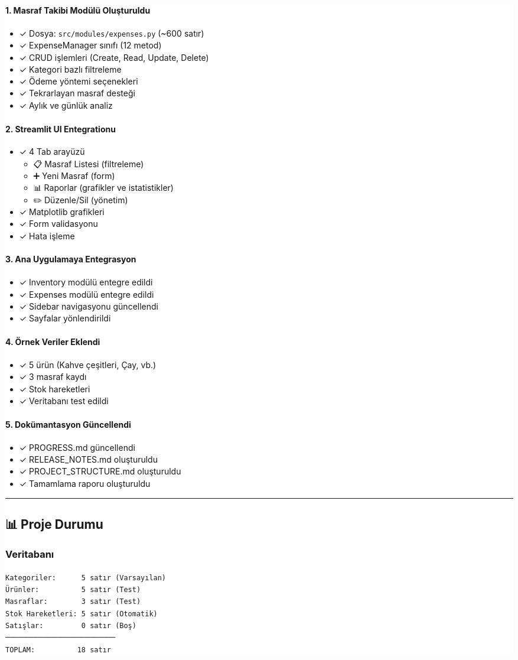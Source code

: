 #### **1. Masraf Takibi Modülü Oluşturuldu**
- ✓ Dosya: `src/modules/expenses.py` (~600 satır)
- ✓ ExpenseManager sınıfı (12 metod)
- ✓ CRUD işlemleri (Create, Read, Update, Delete)
- ✓ Kategori bazlı filtreleme
- ✓ Ödeme yöntemi seçenekleri
- ✓ Tekrarlayan masraf desteği
- ✓ Aylık ve günlük analiz

#### **2. Streamlit UI Entegrationu**
- ✓ 4 Tab arayüzü
  - 📋 Masraf Listesi (filtreleme)
  - ➕ Yeni Masraf (form)
  - 📊 Raporlar (grafikler ve istatistikler)
  - ✏️ Düzenle/Sil (yönetim)
- ✓ Matplotlib grafikleri
- ✓ Form validasyonu
- ✓ Hata işleme

#### **3. Ana Uygulamaya Entegrasyon**
- ✓ Inventory modülü entegre edildi
- ✓ Expenses modülü entegre edildi
- ✓ Sidebar navigasyonu güncellendi
- ✓ Sayfalar yönlendirildi

#### **4. Örnek Veriler Eklendi**
- ✓ 5 ürün (Kahve çeşitleri, Çay, vb.)
- ✓ 3 masraf kaydı
- ✓ Stok hareketleri
- ✓ Veritabanı test edildi

#### **5. Dokümantasyon Güncellendi**
- ✓ PROGRESS.md güncellendi
- ✓ RELEASE_NOTES.md oluşturuldu
- ✓ PROJECT_STRUCTURE.md oluşturuldu
- ✓ Tamamlama raporu oluşturuldu

---

## 📊 Proje Durumu

### **Veritabanı**
```
Kategoriler:      5 satır (Varsayılan)
Ürünler:          5 satır (Test)
Masraflar:        3 satır (Test)
Stok Hareketleri: 5 satır (Otomatik)
Satışlar:         0 satır (Boş)
──────────────────────────
TOPLAM:          18 satır
```
